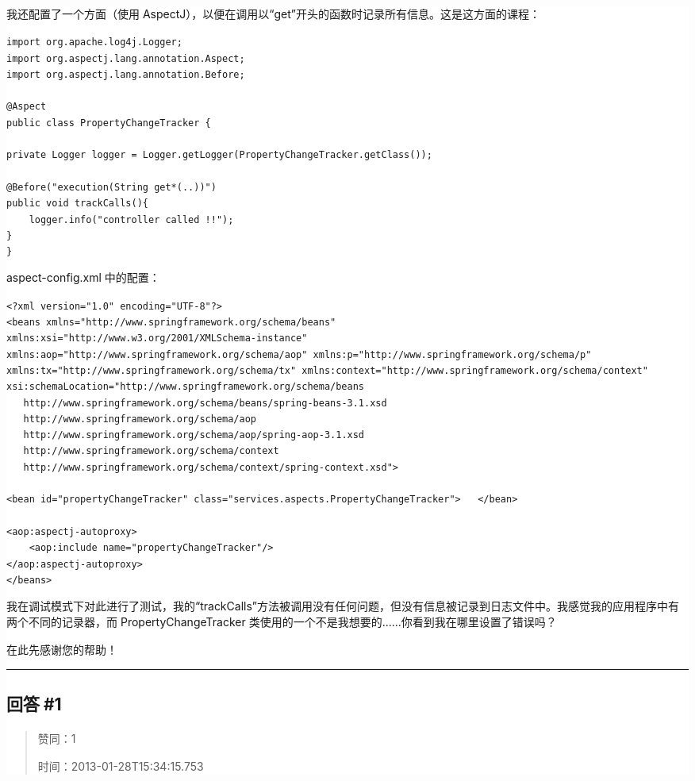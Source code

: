 我还配置了一个方面（使用 AspectJ），以便在调用以“get”开头的函数时记录所有信息。这是这方面的课程：

```
import org.apache.log4j.Logger;
import org.aspectj.lang.annotation.Aspect;
import org.aspectj.lang.annotation.Before;

@Aspect
public class PropertyChangeTracker {

private Logger logger = Logger.getLogger(PropertyChangeTracker.getClass());

@Before("execution(String get*(..))")
public void trackCalls(){
    logger.info("controller called !!");
}
} 
```

aspect-config.xml 中的配置：

```
<?xml version="1.0" encoding="UTF-8"?>
<beans xmlns="http://www.springframework.org/schema/beans"
xmlns:xsi="http://www.w3.org/2001/XMLSchema-instance"
xmlns:aop="http://www.springframework.org/schema/aop" xmlns:p="http://www.springframework.org/schema/p"
xmlns:tx="http://www.springframework.org/schema/tx" xmlns:context="http://www.springframework.org/schema/context"
xsi:schemaLocation="http://www.springframework.org/schema/beans 
   http://www.springframework.org/schema/beans/spring-beans-3.1.xsd
   http://www.springframework.org/schema/aop 
   http://www.springframework.org/schema/aop/spring-aop-3.1.xsd
   http://www.springframework.org/schema/context 
   http://www.springframework.org/schema/context/spring-context.xsd">

<bean id="propertyChangeTracker" class="services.aspects.PropertyChangeTracker">   </bean>

<aop:aspectj-autoproxy>
    <aop:include name="propertyChangeTracker"/>
</aop:aspectj-autoproxy>
</beans> 
```

我在调试模式下对此进行了测试，我的“trackCalls”方法被调用没有任何问题，但没有信息被记录到日志文件中。我感觉我的应用程序中有两个不同的记录器，而 PropertyChangeTracker 类使用的一个不是我想要的......你看到我在哪里设置了错误吗？

在此先感谢您的帮助！

* * *

## 回答 #1

> 赞同：1
> 
> 时间：2013-01-28T15:34:15.753
